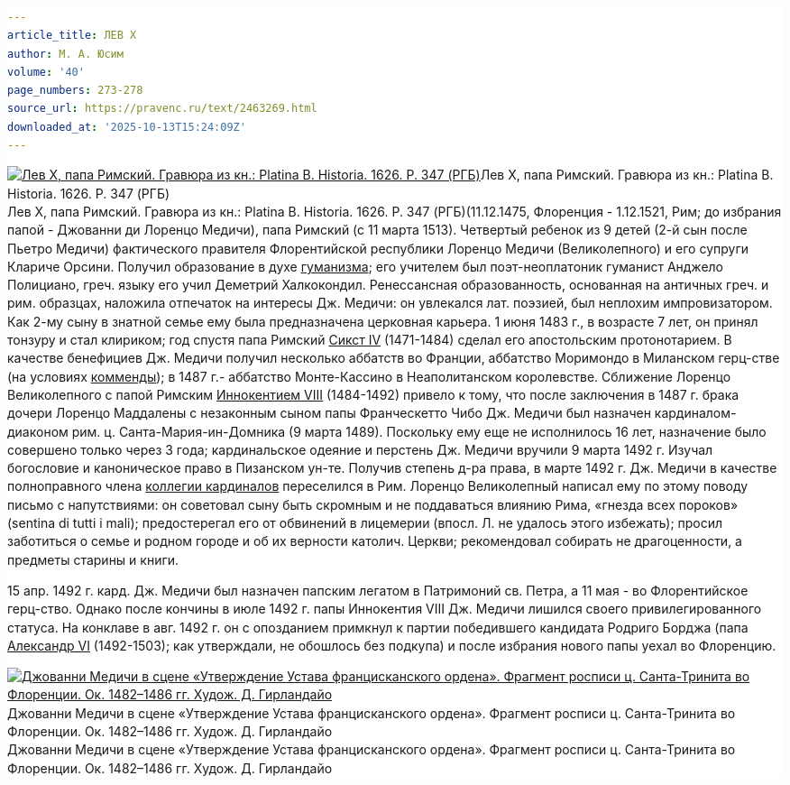 ```yaml
---
article_title: ЛЕВ Х
author: М. А. Юсим
volume: '40'
page_numbers: 273-278
source_url: https://pravenc.ru/text/2463269.html
downloaded_at: '2025-10-13T15:24:09Z'
---
```


[![Лев X, папа Римский. Гравюра из кн.: Platina B. Historia. 1626. P. 347 (РГБ)](https://pravenc.ru/data/2019/08/18/1236506318/i200.jpg "Кликните для увеличения картинки")](https://pravenc.ru/data/2019/08/18/1236506318/i400.jpg)Лев X, папа Римский. Гравюра из кн.: Platina B. Historia. 1626. P. 347 (РГБ)  
Лев X, папа Римский. Гравюра из кн.: Platina B. Historia. 1626. P. 347 (РГБ)(11.12.1475, Флоренция - 1.12.1521, Рим; до избрания папой - Джованни ди Лоренцо Медичи), папа Римский (с 11 марта 1513). Четвертый ребенок из 9 детей (2-й сын после Пьетро Медичи) фактического правителя Флорентийской республики Лоренцо Медичи (Великолепного) и его супруги Клариче Орсини. Получил образование в духе [гуманизма](https://pravenc.ru/text/Гуманизм.html); его учителем был поэт-неоплатоник гуманист Анджело Полициано, греч. языку его учил Деметрий Халкокондил. Ренессансная образованность, основанная на античных греч. и рим. образцах, наложила отпечаток на интересы Дж. Медичи: он увлекался лат. поэзией, был неплохим импровизатором. Как 2-му сыну в знатной семье ему была предназначена церковная карьера. 1 июня 1483 г., в возрасте 7 лет, он принял тонзуру и стал клириком; год спустя папа Римский [Сикст IV](<https://pravenc.ru/text/Сикст IV.html>) (1471-1484) сделал его апостольским протонотарием. В качестве бенефициев Дж. Медичи получил несколько аббатств во Франции, аббатство Моримондо в Миланском герц-стве (на условиях [комменды](https://pravenc.ru/text/комменды.html)); в 1487 г.- аббатство Монте-Кассино в Неаполитанском королевстве. Сближение Лоренцо Великолепного с папой Римским [Иннокентием VIII](<https://pravenc.ru/text/Иннокентием VIII.html>) (1484-1492) привело к тому, что после заключения в 1487 г. брака дочери Лоренцо Маддалены с незаконным сыном папы Франческетто Чибо Дж. Медичи был назначен кардиналом-диаконом рим. ц. Санта-Мария-ин-Домника (9 марта 1489). Поскольку ему еще не исполнилось 16 лет, назначение было совершено только через 3 года; кардинальское одеяние и перстень Дж. Медичи вручили 9 марта 1492 г. Изучал богословие и каноническое право в Пизанском ун-те. Получив степень д-ра права, в марте 1492 г. Дж. Медичи в качестве полноправного члена [коллегии кардиналов](<https://pravenc.ru/text/коллегии кардиналов.html>) переселился в Рим. Лоренцо Великолепный написал ему по этому поводу письмо с напутствиями: он советовал сыну быть скромным и не поддаваться влиянию Рима, «гнезда всех пороков» (sentina di tutti i mali); предостерегал его от обвинений в лицемерии (впосл. Л. не удалось этого избежать); просил заботиться о семье и родном городе и об их верности католич. Церкви; рекомендовал собирать не драгоценности, а предметы старины и книги.

15 апр. 1492 г. кард. Дж. Медичи был назначен папским легатом в Патримоний св. Петра, а 11 мая - во Флорентийское герц-ство. Однако после кончины в июле 1492 г. папы Иннокентия VIII Дж. Медичи лишился своего привилегированного статуса. На конклаве в авг. 1492 г. он с опозданием примкнул к партии победившего кандидата Родриго Борджа (папа [Александр VI](<https://pravenc.ru/text/Александр VI.html>) (1492-1503); как утверждали, не обошлось без подкупа) и после избрания нового папы уехал во Флоренцию.

[![Джованни Медичи в сцене «Утверждение Устава францисканского ордена». Фрагмент росписи ц. Санта-Тринита во Флоренции. Ок. 1482–1486 гг. Худож. Д. Гирландайо](https://pravenc.ru/data/2019/08/18/1236506125/i200.jpg "Кликните для увеличения картинки")](https://pravenc.ru/data/2019/08/18/1236506125/i400.jpg)Джованни Медичи в сцене «Утверждение Устава францисканского ордена». Фрагмент росписи ц. Санта-Тринита во Флоренции. Ок. 1482–1486 гг. Худож. Д. Гирландайо  
Джованни Медичи в сцене «Утверждение Устава францисканского ордена». Фрагмент росписи ц. Санта-Тринита во Флоренции. Ок. 1482–1486 гг. Худож. Д. Гирландайо
